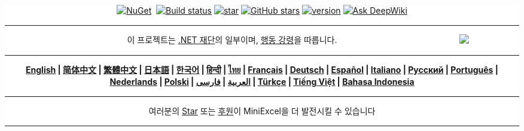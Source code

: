 <div align="center">
<p><a href="https://www.nuget.org/packages/MiniExcel"><img src="https://img.shields.io/nuget/v/MiniExcel.svg" alt="NuGet"></a>  <a href="https://www.nuget.org/packages/MiniExcel"><img src="https://img.shields.io/nuget/dt/MiniExcel.svg" alt=""></a>
<a href="https://ci.appveyor.com/project/mini-software/miniexcel/branch/master"><img src="https://ci.appveyor.com/api/projects/status/b2vustrwsuqx45f4/branch/master?svg=true" alt="Build status"></a>
<a href="https://gitee.com/dotnetchina/MiniExcel"><img src="https://gitee.com/dotnetchina/MiniExcel/badge/star.svg" alt="star"></a> <a href="https://github.com/mini-software/MiniExcel" rel="nofollow"><img src="https://img.shields.io/github/stars/mini-software/MiniExcel?logo=github" alt="GitHub stars"></a>
<a href="https://www.nuget.org/packages/MiniExcel"><img src="https://img.shields.io/badge/.NET-%3E%3D%204.5-red.svg" alt="version"></a>
<a href="https://deepwiki.com/mini-software/MiniExcel"><img src="https://deepwiki.com/badge.svg" alt="Ask DeepWiki"></a>
</p>
</div>

---

[<img align="right" src="https://github.com/dotnet-foundation/swag/blob/main/logo/dotnetfoundation_v4.png?raw=true" width="100" />](https://www.dotnetfoundation.org/)

<div align="center">
<p>이 프로젝트는 <a href="https://www.dotnetfoundation.org/">.NET 재단</a>의 일부이며, <a href="https://www.dotnetfoundation.org/code-of-conduct">행동 강령</a>을 따릅니다. </p>
</div>

---

<div align="center">
<p><strong><a href="README.md">English</a> | <a href="README.zh-CN.md">简体中文</a> | <a href="README.zh-Hant.md">繁體中文</a> | <a href="https://openaitx.github.io/view.html?user=mini-software&amp;project=MiniExcel&amp;lang=ja">日本語</a> | <a href="https://openaitx.github.io/view.html?user=mini-software&amp;project=MiniExcel&amp;lang=ko">한국어</a> | <a href="https://openaitx.github.io/view.html?user=mini-software&amp;project=MiniExcel&amp;lang=hi">हिन्दी</a> | <a href="https://openaitx.github.io/view.html?user=mini-software&amp;project=MiniExcel&amp;lang=th">ไทย</a> | <a href="https://openaitx.github.io/view.html?user=mini-software&amp;project=MiniExcel&amp;lang=fr">Français</a> | <a href="https://openaitx.github.io/view.html?user=mini-software&amp;project=MiniExcel&amp;lang=de">Deutsch</a> | <a href="https://openaitx.github.io/view.html?user=mini-software&amp;project=MiniExcel&amp;lang=es">Español</a> | <a href="https://openaitx.github.io/view.html?user=mini-software&amp;project=MiniExcel&amp;lang=it">Italiano</a> | <a href="https://openaitx.github.io/view.html?user=mini-software&amp;project=MiniExcel&amp;lang=ru">Русский</a> | <a href="https://openaitx.github.io/view.html?user=mini-software&amp;project=MiniExcel&amp;lang=pt">Português</a> | <a href="https://openaitx.github.io/view.html?user=mini-software&amp;project=MiniExcel&amp;lang=nl">Nederlands</a> | <a href="https://openaitx.github.io/view.html?user=mini-software&amp;project=MiniExcel&amp;lang=pl">Polski</a> | <a href="https://openaitx.github.io/view.html?user=mini-software&amp;project=MiniExcel&amp;lang=ar">العربية</a> | <a href="https://openaitx.github.io/view.html?user=mini-software&amp;project=MiniExcel&amp;lang=fa">فارسی</a> | <a href="https://openaitx.github.io/view.html?user=mini-software&amp;project=MiniExcel&amp;lang=tr">Türkçe</a> | <a href="https://openaitx.github.io/view.html?user=mini-software&amp;project=MiniExcel&amp;lang=vi">Tiếng Việt</a> | <a href="https://openaitx.github.io/view.html?user=mini-software&amp;project=MiniExcel&amp;lang=id">Bahasa Indonesia</a><p></p>
</strong></p>
</div>


---

<div align="center">
 여러분의 <a href="https://github.com/mini-software/MiniExcel">Star</a> 또는 <a href="https://miniexcel.github.io">후원</a>이 MiniExcel을 더 발전시킬 수 있습니다
</div>

---